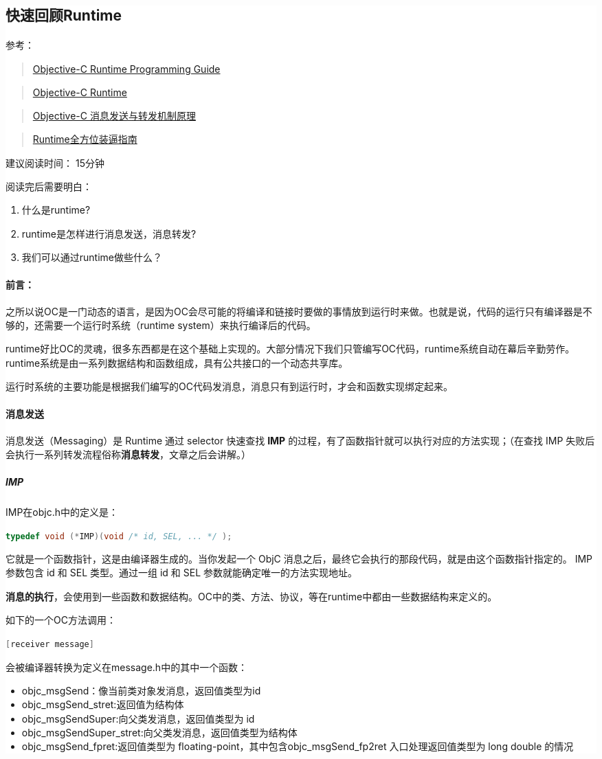 ## 快速回顾Runtime

参考：
> [Objective-C Runtime Programming Guide](https://developer.apple.com/library/content/documentation/Cocoa/Conceptual/ObjCRuntimeGuide/Introduction/Introduction.html#//apple_ref/doc/uid/TP40008048)

> [Objective-C Runtime](https://developer.apple.com/documentation/objectivec/objective_c_runtime)

> [Objective-C 消息发送与转发机制原理](http://yulingtianxia.com/blog/2016/06/15/Objective-C-Message-Sending-and-Forwarding/)

> [Runtime全方位装逼指南](http://ios.jobbole.com/85092/)


建议阅读时间： 15分钟

阅读完后需要明白：
1. 什么是runtime?

2. runtime是怎样进行消息发送，消息转发?

3. 我们可以通过runtime做些什么？


#### 前言：
之所以说OC是一门动态的语言，是因为OC会尽可能的将编译和链接时要做的事情放到运行时来做。也就是说，代码的运行只有编译器是不够的，还需要一个运行时系统（runtime system）来执行编译后的代码。

runtime好比OC的灵魂，很多东西都是在这个基础上实现的。大部分情况下我们只管编写OC代码，runtime系统自动在幕后辛勤劳作。runtime系统是由一系列数据结构和函数组成，具有公共接口的一个动态共享库。


运行时系统的主要功能是根据我们编写的OC代码发消息，消息只有到运行时，才会和函数实现绑定起来。


#### 消息发送
消息发送（Messaging）是 Runtime 通过 selector 快速查找 **IMP** 的过程，有了函数指针就可以执行对应的方法实现；（在查找 IMP 失败后会执行一系列转发流程俗称**消息转发**，文章之后会讲解。）


##### IMP
IMP在objc.h中的定义是：

```Objective-C
typedef void (*IMP)(void /* id, SEL, ... */ );
```

它就是一个函数指针，这是由编译器生成的。当你发起一个 ObjC 消息之后，最终它会执行的那段代码，就是由这个函数指针指定的。
IMP参数包含 id 和 SEL 类型。通过一组 id 和 SEL 参数就能确定唯一的方法实现地址。

**消息的执行**，会使用到一些函数和数据结构。OC中的类、方法、协议，等在runtime中都由一些数据结构来定义的。

如下的一个OC方法调用：
```Objective-C
[receiver message]
```

会被编译器转换为定义在message.h中的其中一个函数：
- objc_msgSend：像当前类对象发消息，返回值类型为id
- objc_msgSend_stret:返回值为结构体
- objc_msgSendSuper:向父类发消息，返回值类型为 id
- objc_msgSendSuper_stret:向父类发消息，返回值类型为结构体
- objc_msgSend_fpret:返回值类型为 floating-point，其中包含objc_msgSend_fp2ret 入口处理返回值类型为 long double 的情况

